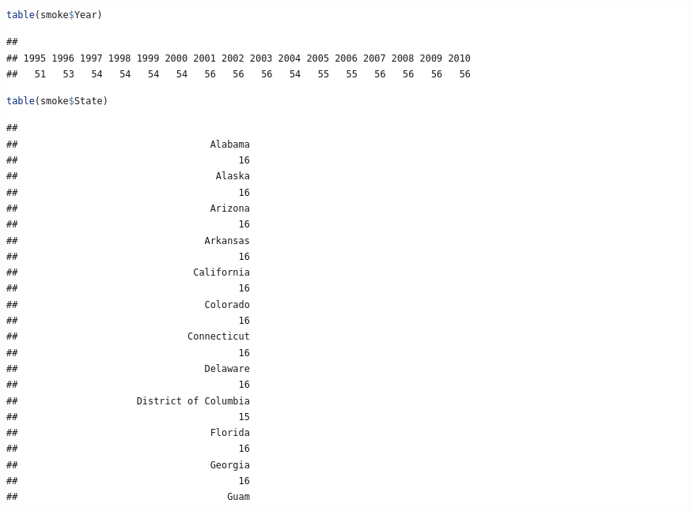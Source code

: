 ``` r
table(smoke$Year)
```

    ## 
    ## 1995 1996 1997 1998 1999 2000 2001 2002 2003 2004 2005 2006 2007 2008 2009 2010 
    ##   51   53   54   54   54   54   56   56   56   54   55   55   56   56   56   56

``` r
table(smoke$State)
```

    ## 
    ##                                  Alabama 
    ##                                       16 
    ##                                   Alaska 
    ##                                       16 
    ##                                  Arizona 
    ##                                       16 
    ##                                 Arkansas 
    ##                                       16 
    ##                               California 
    ##                                       16 
    ##                                 Colorado 
    ##                                       16 
    ##                              Connecticut 
    ##                                       16 
    ##                                 Delaware 
    ##                                       16 
    ##                     District of Columbia 
    ##                                       15 
    ##                                  Florida 
    ##                                       16 
    ##                                  Georgia 
    ##                                       16 
    ##                                     Guam 